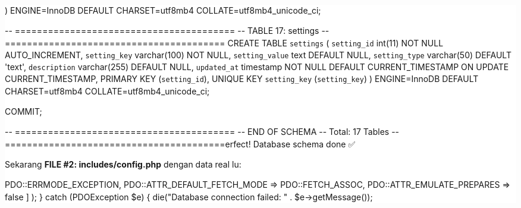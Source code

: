 ) ENGINE=InnoDB DEFAULT CHARSET=utf8mb4 COLLATE=utf8mb4_unicode_ci;

-- ========================================
-- TABLE 17: settings
-- ========================================
CREATE TABLE `settings` (
  `setting_id` int(11) NOT NULL AUTO_INCREMENT,
  `setting_key` varchar(100) NOT NULL,
  `setting_value` text DEFAULT NULL,
  `setting_type` varchar(50) DEFAULT 'text',
  `description` varchar(255) DEFAULT NULL,
  `updated_at` timestamp NOT NULL DEFAULT CURRENT_TIMESTAMP ON UPDATE CURRENT_TIMESTAMP,
  PRIMARY KEY (`setting_id`),
  UNIQUE KEY `setting_key` (`setting_key`)
) ENGINE=InnoDB DEFAULT CHARSET=utf8mb4 COLLATE=utf8mb4_unicode_ci;

COMMIT;

-- ========================================
-- END OF SCHEMA
-- Total: 17 Tables
-- ========================================erfect! Database schema done ✅

Sekarang **FILE #2: includes/config.php** dengan data real lu:
<?php
/**
 * ========================================
 * SITUNEO DIGITAL - Configuration File
 * All Constants & Database Connection
 * NIB: 20250-9261-4570-4515-5453
 * ========================================
 */

// Start session if not started
if (session_status() === PHP_SESSION_NONE) {
    session_start();
}

// Set timezone
date_default_timezone_set('Asia/Jakarta');

// Error reporting (ubah ke 0 saat production)
error_reporting(E_ALL);
ini_set('display_errors', 1);

// ========================================
// DATABASE CONFIGURATION
// ========================================
define('DB_HOST', 'localhost');
define('DB_NAME', 'situneo_db');
define('DB_USER', 'root');
define('DB_PASS', '');
define('DB_CHARSET', 'utf8mb4');

// PDO Connection
try {
    $pdo = new PDO(
        "mysql:host=" . DB_HOST . ";dbname=" . DB_NAME . ";charset=" . DB_CHARSET,
        DB_USER,
        DB_PASS,
        [
            PDO::ATTR_ERRMODE => PDO::ERRMODE_EXCEPTION,
            PDO::ATTR_DEFAULT_FETCH_MODE => PDO::FETCH_ASSOC,
            PDO::ATTR_EMULATE_PREPARES => false
        ]
    );
} catch (PDOException $e) {
    die("Database connection failed: " . $e->getMessage());